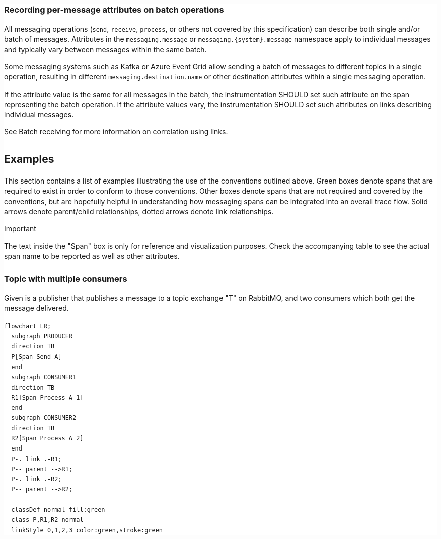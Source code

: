 


### Recording per-message attributes on batch operations

All messaging operations (`send`, `receive`, `process`, or others not covered by this specification) can describe both single and/or batch of messages.
Attributes in the `messaging.message` or `messaging.{system}.message` namespace apply to individual messages and typically vary between messages within the same batch.

Some messaging systems such as Kafka or Azure Event Grid allow sending a batch of messages to different topics in a single operation, resulting in
different `messaging.destination.name` or other destination attributes within a single messaging operation.

If the attribute value is the same for all messages in the batch, the instrumentation SHOULD set such attribute on the span representing the batch operation.
If the attribute values vary, the instrumentation SHOULD set such attributes on links describing individual messages.

See [Batch receiving](#batch-receiving) for more information on correlation using links.

## Examples

This section contains a list of examples illustrating the use of the
conventions outlined above. Green boxes denote spans that are required to exist
in order to conform to those conventions. Other boxes denote spans that are not
required and covered by the conventions, but are hopefully helpful in
understanding how messaging spans can be integrated into an overall trace flow.
Solid arrows denote parent/child relationships, dotted arrows denote link
relationships.

> [!IMPORTANT]
> The text inside the "Span" box is only for reference and visualization purposes.
> Check the accompanying table to see the actual span name to be reported
> as well as other attributes.

### Topic with multiple consumers

Given is a publisher that publishes a message to a topic exchange "T" on RabbitMQ,
and two consumers which both get the message delivered.

```mermaid
flowchart LR;
  subgraph PRODUCER
  direction TB
  P[Span Send A]
  end
  subgraph CONSUMER1
  direction TB
  R1[Span Process A 1]
  end
  subgraph CONSUMER2
  direction TB
  R2[Span Process A 2]
  end
  P-. link .-R1;
  P-- parent -->R1;
  P-. link .-R2;
  P-- parent -->R2;

  classDef normal fill:green
  class P,R1,R2 normal
  linkStyle 0,1,2,3 color:green,stroke:green
```


[DocumentStatus]: https://opentelemetry.io/docs/specs/otel/document-status